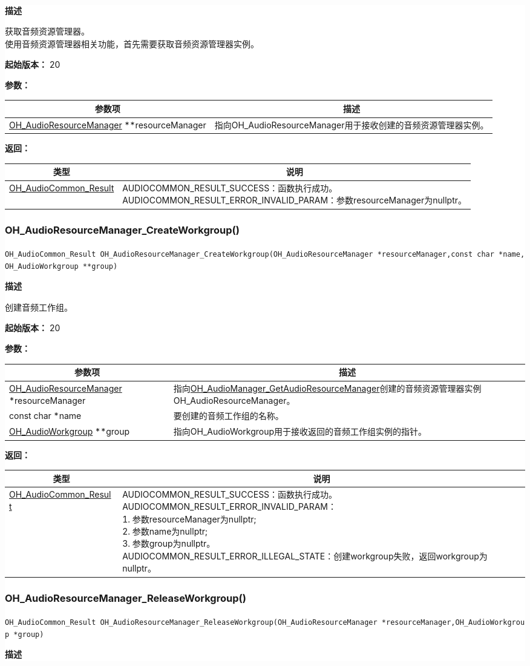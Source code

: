 **描述**

获取音频资源管理器。<br> 使用音频资源管理器相关功能，首先需要获取音频资源管理器实例。

**起始版本：** 20


**参数：**

| 参数项 | 描述 |
| -- | -- |
| [OH_AudioResourceManager](capi-ohaudio-oh-audioresourcemanager.md) **resourceManager | 指向OH_AudioResourceManager用于接收创建的音频资源管理器实例。 |

**返回：**

| 类型 | 说明 |
| -- | -- |
| [OH_AudioCommon_Result](capi-native-audio-common-h.md#oh_audiocommon_result) |  AUDIOCOMMON_RESULT_SUCCESS：函数执行成功。<br>         AUDIOCOMMON_RESULT_ERROR_INVALID_PARAM：参数resourceManager为nullptr。 |

### OH_AudioResourceManager_CreateWorkgroup()

```
OH_AudioCommon_Result OH_AudioResourceManager_CreateWorkgroup(OH_AudioResourceManager *resourceManager,const char *name, OH_AudioWorkgroup **group)
```

**描述**

创建音频工作组。

**起始版本：** 20


**参数：**

| 参数项 | 描述 |
| -- | -- |
| [OH_AudioResourceManager](capi-ohaudio-oh-audioresourcemanager.md) *resourceManager | 指向[OH_AudioManager_GetAudioResourceManager](capi-native-audio-resource-manager-h.md#oh_audiomanager_getaudioresourcemanager)创建的音频资源管理器实例OH_AudioResourceManager。 |
| const char *name | 要创建的音频工作组的名称。 |
| [OH_AudioWorkgroup](capi-ohaudio-oh-audioworkgroup.md) **group | 指向OH_AudioWorkgroup用于接收返回的音频工作组实例的指针。 |

**返回：**

| 类型 | 说明 |
| -- | -- |
| [OH_AudioCommon_Result](capi-native-audio-common-h.md#oh_audiocommon_result) |  AUDIOCOMMON_RESULT_SUCCESS：函数执行成功。<br>         AUDIOCOMMON_RESULT_ERROR_INVALID_PARAM：<br>                                                        1. 参数resourceManager为nullptr;<br>                                                        2. 参数name为nullptr;<br>                                                        3. 参数group为nullptr。<br>         AUDIOCOMMON_RESULT_ERROR_ILLEGAL_STATE：创建workgroup失败，返回workgroup为nullptr。 |

### OH_AudioResourceManager_ReleaseWorkgroup()

```
OH_AudioCommon_Result OH_AudioResourceManager_ReleaseWorkgroup(OH_AudioResourceManager *resourceManager,OH_AudioWorkgroup *group)
```

**描述**
